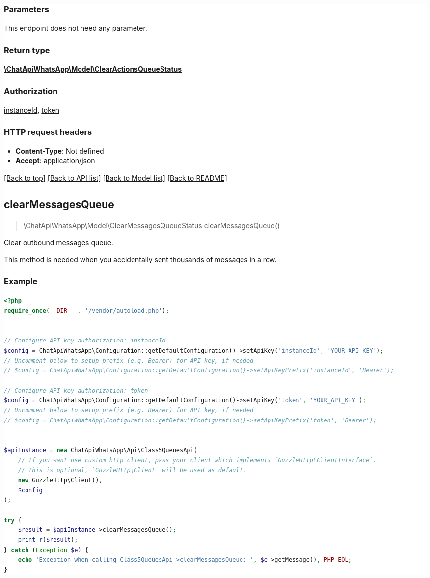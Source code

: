 ### Parameters

This endpoint does not need any parameter.

### Return type

[**\ChatApiWhatsApp\Model\ClearActionsQueueStatus**](../Model/ClearActionsQueueStatus.md)

### Authorization

[instanceId](../../README.md#instanceId), [token](../../README.md#token)

### HTTP request headers

- **Content-Type**: Not defined
- **Accept**: application/json

[[Back to top]](#) [[Back to API list]](../../README.md#documentation-for-api-endpoints)
[[Back to Model list]](../../README.md#documentation-for-models)
[[Back to README]](../../README.md)


## clearMessagesQueue

> \ChatApiWhatsApp\Model\ClearMessagesQueueStatus clearMessagesQueue()

Clear outbound messages queue.

This method is needed when you accidentally sent thousands of messages in a row.

### Example

```php
<?php
require_once(__DIR__ . '/vendor/autoload.php');


// Configure API key authorization: instanceId
$config = ChatApiWhatsApp\Configuration::getDefaultConfiguration()->setApiKey('instanceId', 'YOUR_API_KEY');
// Uncomment below to setup prefix (e.g. Bearer) for API key, if needed
// $config = ChatApiWhatsApp\Configuration::getDefaultConfiguration()->setApiKeyPrefix('instanceId', 'Bearer');

// Configure API key authorization: token
$config = ChatApiWhatsApp\Configuration::getDefaultConfiguration()->setApiKey('token', 'YOUR_API_KEY');
// Uncomment below to setup prefix (e.g. Bearer) for API key, if needed
// $config = ChatApiWhatsApp\Configuration::getDefaultConfiguration()->setApiKeyPrefix('token', 'Bearer');


$apiInstance = new ChatApiWhatsApp\Api\Class5QueuesApi(
    // If you want use custom http client, pass your client which implements `GuzzleHttp\ClientInterface`.
    // This is optional, `GuzzleHttp\Client` will be used as default.
    new GuzzleHttp\Client(),
    $config
);

try {
    $result = $apiInstance->clearMessagesQueue();
    print_r($result);
} catch (Exception $e) {
    echo 'Exception when calling Class5QueuesApi->clearMessagesQueue: ', $e->getMessage(), PHP_EOL;
}
```